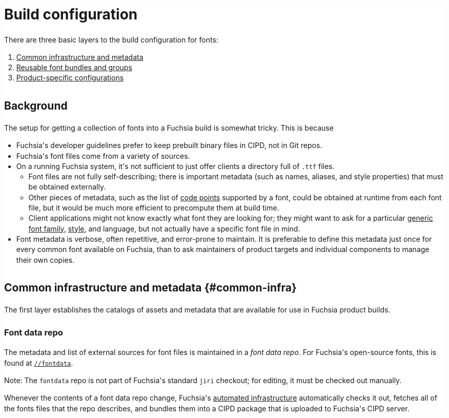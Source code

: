# Build configuration

There are three basic layers to the build configuration for fonts:

1.  [Common infrastructure and metadata](#common-infra)
1.  [Reusable font bundles and groups](#reusable)
1.  [Product-specific configurations](#product-specific)

## Background

The setup for getting a collection of fonts into a Fuchsia build is somewhat
tricky. This is because

*   Fuchsia's developer guidelines prefer to keep prebuilt binary files in CIPD,
    not in Git repos.
*   Fuchsia's font files come from a variety of sources.
*   On a running Fuchsia system, it's not sufficient to just offer clients a
    directory full of `.ttf` files.
    *   Font files are not fully self-describing; there is important metadata
        (such as names, aliases, and style properties) that must be obtained
        externally.
    *   Other pieces of metadata, such as the list of
        [code points](.#gloss-code-point) supported by a font, could be obtained
        at runtime from each font file, but it would be much more efficient to
        precompute them at build time.
    *   Client applications might not know exactly what font they are looking
        for; they might want to ask for a particular
        [generic font family](.#gloss-generic-font-family),
        [style](.#gloss-style), and language, but not actually have a specific
        font file in mind.
*   Font metadata is verbose, often repetitive, and error-prone to maintain. It
    is preferable to define this metadata just once for every common font
    available on Fuchsia, than to ask maintainers of product targets and
    individual components to manage their own copies.

## Common infrastructure and metadata {#common-infra}

The first layer establishes the catalogs of assets and metadata that are
available for use in Fuchsia product builds.

### Font data repo

The metadata and list of external sources for font files is maintained in a
_font data repo_. For Fuchsia's open-source fonts, this is found at
[`//fontdata`](https://fuchsia.googlesource.com/fontdata/).


Note: The `fontdata` repo is not part of Fuchsia's standard `jiri` checkout; for
editing, it must be checked out manually.

Whenever the contents of a font data repo change, Fuchsia's
[automated infrastructure](#recipe) automatically checks it out, fetches all of
the fonts files that the repo describes, and bundles them into a CIPD package
that is uploaded to Fuchsia's CIPD server.
